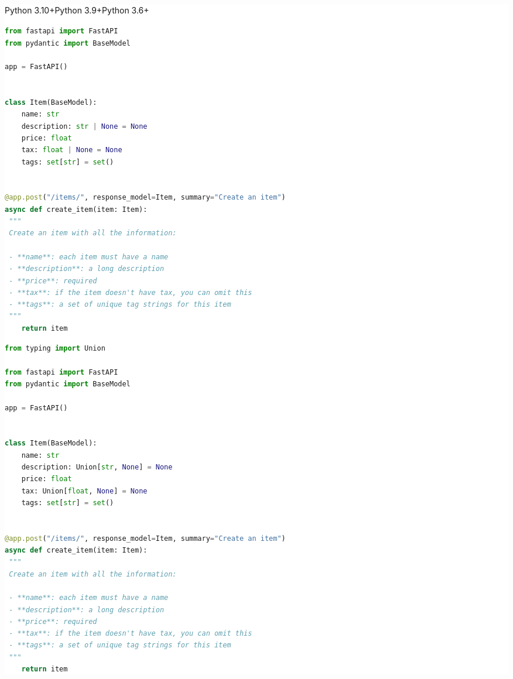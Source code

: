 Python 3.10+Python 3.9+Python 3.6+





```python
from fastapi import FastAPI
from pydantic import BaseModel

app = FastAPI()


class Item(BaseModel):
    name: str
    description: str | None = None
    price: float
    tax: float | None = None
    tags: set[str] = set()


@app.post("/items/", response_model=Item, summary="Create an item")
async def create_item(item: Item):
 """
 Create an item with all the information:

 - **name**: each item must have a name
 - **description**: a long description
 - **price**: required
 - **tax**: if the item doesn't have tax, you can omit this
 - **tags**: a set of unique tag strings for this item
 """
    return item

```




```python
from typing import Union

from fastapi import FastAPI
from pydantic import BaseModel

app = FastAPI()


class Item(BaseModel):
    name: str
    description: Union[str, None] = None
    price: float
    tax: Union[float, None] = None
    tags: set[str] = set()


@app.post("/items/", response_model=Item, summary="Create an item")
async def create_item(item: Item):
 """
 Create an item with all the information:

 - **name**: each item must have a name
 - **description**: a long description
 - **price**: required
 - **tax**: if the item doesn't have tax, you can omit this
 - **tags**: a set of unique tag strings for this item
 """
    return item
```